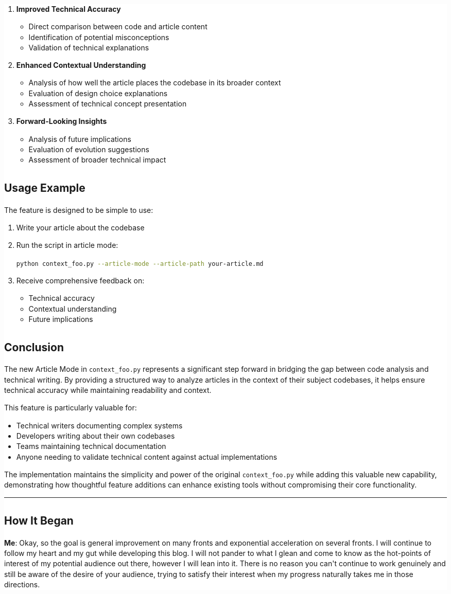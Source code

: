 1. **Improved Technical Accuracy**
   - Direct comparison between code and article content
   - Identification of potential misconceptions
   - Validation of technical explanations

2. **Enhanced Contextual Understanding**
   - Analysis of how well the article places the codebase in its broader context
   - Evaluation of design choice explanations
   - Assessment of technical concept presentation

3. **Forward-Looking Insights**
   - Analysis of future implications
   - Evaluation of evolution suggestions
   - Assessment of broader technical impact

## Usage Example

The feature is designed to be simple to use:

1. Write your article about the codebase
2. Run the script in article mode:

   ```bash
   python context_foo.py --article-mode --article-path your-article.md
   ```

3. Receive comprehensive feedback on:
   - Technical accuracy
   - Contextual understanding
   - Future implications

## Conclusion

The new Article Mode in `context_foo.py` represents a significant step forward in bridging the gap between code analysis and technical writing. By providing a structured way to analyze articles in the context of their subject codebases, it helps ensure technical accuracy while maintaining readability and context.

This feature is particularly valuable for:
- Technical writers documenting complex systems
- Developers writing about their own codebases
- Teams maintaining technical documentation
- Anyone needing to validate technical content against actual implementations

The implementation maintains the simplicity and power of the original `context_foo.py` while adding this valuable new capability, demonstrating how thoughtful feature additions can enhance existing tools without compromising their core functionality.

---

## How It Began

**Me**: Okay, so the goal is general improvement on many fronts and exponential
acceleration on several fronts. I will continue to follow my heart and my gut
while developing this blog. I will not pander to what I glean and come to know
as the hot-points of interest of my potential audience out there, however I will
lean into it. There is no reason you can't continue to work genuinely and still
be aware of the desire of your audience, trying to satisfy their interest when
my progress naturally takes me in those directions.
